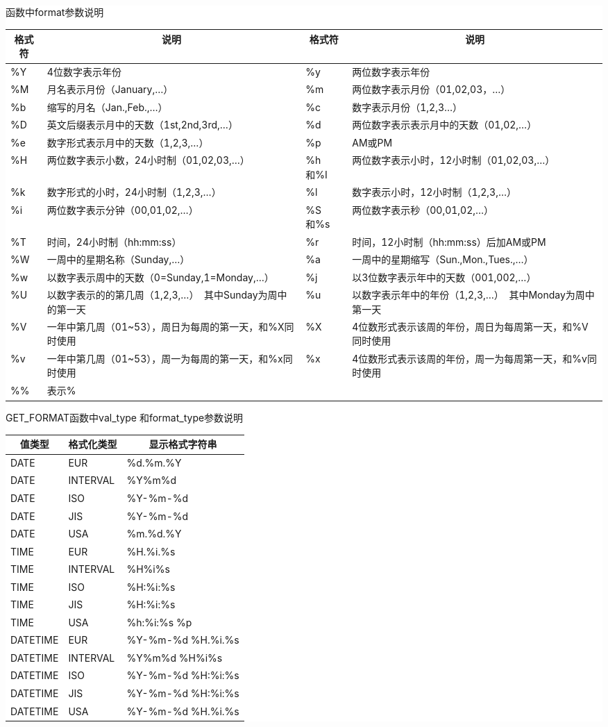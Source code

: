 函数中format参数说明

| 格式符 | 说明                                                      | 格式符 | 说明                                                    |
| ------ | --------------------------------------------------------- | ------ | ------------------------------------------------------- |
| %Y     | 4位数字表示年份                                           | %y     | 两位数字表示年份                                        |
| %M     | 月名表示月份（January,…）                                 | %m     | 两位数字表示月份（01,02,03，…）                         |
| %b     | 缩写的月名（Jan.,Feb.,…）                                 | %c     | 数字表示月份（1,2,3…）                                  |
| %D     | 英文后缀表示月中的天数（1st,2nd,3rd,…）                   | %d     | 两位数字表示表示月中的天数（01,02,…）                   |
| %e     | 数字形式表示月中的天数（1,2,3,…）                         | %p     | AM或PM                                                  |
| %H     | 两位数字表示小数，24小时制（01,02,03,…）                  | %h和%I | 两位数字表示小时，12小时制（01,02,03,…）                |
| %k     | 数字形式的小时，24小时制（1,2,3,…）                       | %l     | 数字表示小时，12小时制（1,2,3,…）                       |
| %i     | 两位数字表示分钟（00,01,02,…）                            | %S和%s | 两位数字表示秒（00,01,02,…）                            |
| %T     | 时间，24小时制（hh:mm:ss）                                | %r     | 时间，12小时制（hh:mm:ss）后加AM或PM                    |
| %W     | 一周中的星期名称（Sunday,…）                              | %a     | 一周中的星期缩写（Sun.,Mon.,Tues.,…）                   |
| %w     | 以数字表示周中的天数（0=Sunday,1=Monday,…）               | %j     | 以3位数字表示年中的天数（001,002,…）                    |
| %U     | 以数字表示的的第几周（1,2,3,…）  其中Sunday为周中的第一天 | %u     | 以数字表示年中的年份（1,2,3,…）  其中Monday为周中第一天 |
| %V     | 一年中第几周（01~53），周日为每周的第一天，和%X同时使用   | %X     | 4位数形式表示该周的年份，周日为每周第一天，和%V同时使用 |
| %v     | 一年中第几周（01~53），周一为每周的第一天，和%x同时使用   | %x     | 4位数形式表示该周的年份，周一为每周第一天，和%v同时使用 |
| %%     | 表示%                                                     |        |                                                         |


GET_FORMAT函数中val_type 和format_type参数说明

| 值类型   | 格式化类型 | 显示格式字符串    |
| -------- | ---------- | ----------------- |
| DATE     | EUR        | %d.%m.%Y          |
| DATE     | INTERVAL   | %Y%m%d            |
| DATE     | ISO        | %Y-%m-%d          |
| DATE     | JIS        | %Y-%m-%d          |
| DATE     | USA        | %m.%d.%Y          |
| TIME     | EUR        | %H.%i.%s          |
| TIME     | INTERVAL   | %H%i%s            |
| TIME     | ISO        | %H:%i:%s          |
| TIME     | JIS        | %H:%i:%s          |
| TIME     | USA        | %h:%i:%s %p       |
| DATETIME | EUR        | %Y-%m-%d %H.%i.%s |
| DATETIME | INTERVAL   | %Y%m%d %H%i%s     |
| DATETIME | ISO        | %Y-%m-%d %H:%i:%s |
| DATETIME | JIS        | %Y-%m-%d %H:%i:%s |
| DATETIME | USA        | %Y-%m-%d %H.%i.%s |
